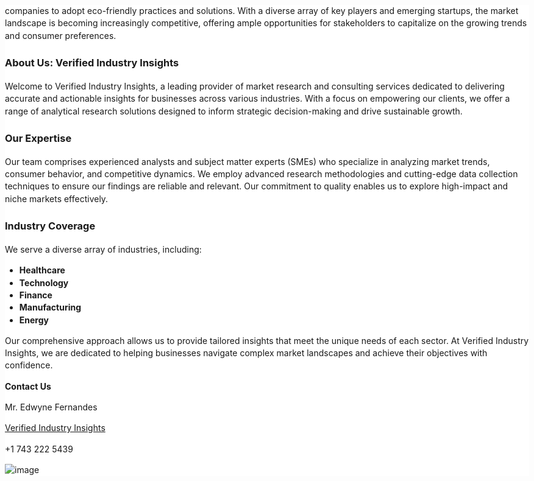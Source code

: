 companies to adopt eco-friendly practices and solutions. With a diverse array of key players and emerging startups, the market landscape is becoming increasingly competitive, offering ample opportunities for stakeholders to capitalize on the growing trends and consumer preferences.</p><h3>About Us: Verified Industry Insights</h3><p>Welcome to Verified Industry Insights, a leading provider of market research and consulting services dedicated to delivering accurate and actionable insights for businesses across various industries. With a focus on empowering our clients, we offer a range of analytical research solutions designed to inform strategic decision-making and drive sustainable growth.</p><h3>Our Expertise</h3><p>Our team comprises experienced analysts and subject matter experts (SMEs) who specialize in analyzing market trends, consumer behavior, and competitive dynamics. We employ advanced research methodologies and cutting-edge data collection techniques to ensure our findings are reliable and relevant. Our commitment to quality enables us to explore high-impact and niche markets effectively.</p><h3>Industry Coverage</h3><p>We serve a diverse array of industries, including:</p><ul><li><strong>Healthcare</strong></li><li><strong>Technology</strong></li><li><strong>Finance</strong></li><li><strong>Manufacturing</strong></li><li><strong>Energy</strong></li></ul><p>Our comprehensive approach allows us to provide tailored insights that meet the unique needs of each sector. At Verified Industry Insights, we are dedicated to helping businesses navigate complex market landscapes and achieve their objectives with confidence.</p><p><strong>Contact Us</strong></p><p>Mr. Edwyne Fernandes</p><p><a href="https://www.verifiedindustryinsights.com/">Verified Industry Insights</a></p><p>+1 743 222 5439</p>
![image](https://github.com/user-attachments/assets/a85c206b-1cc1-44d6-996d-c393d4e6133c)
